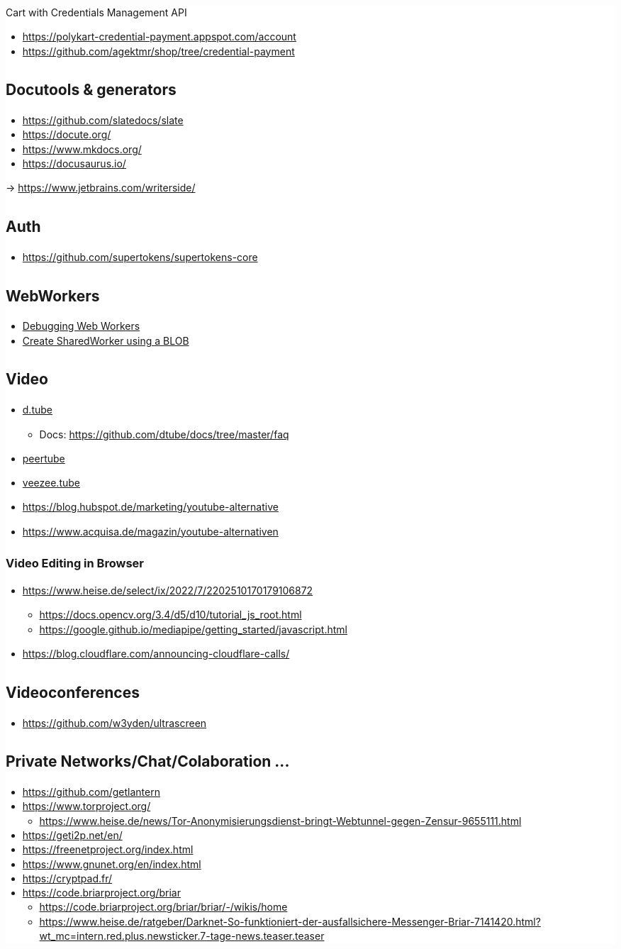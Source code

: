 Cart with Credentials Management API
- https://polykart-credential-payment.appspot.com/account
- https://github.com/agektmr/shop/tree/credential-payment

## Docutools & generators

- https://github.com/slatedocs/slate
- https://docute.org/
- https://www.mkdocs.org/
- https://docusaurus.io/

-> https://www.jetbrains.com/writerside/

## Auth

- https://github.com/supertokens/supertokens-core

## WebWorkers

- [Debugging Web Workers](https://lihautan.com/Debugging%20web%20workers)
- [Create SharedWorker using a BLOB](https://stackoverflow.com/questions/53360329/how-to-create-a-sharedworker-using-a-blob)

## Video 
- [d.tube](https://d.tube/)
    - Docs: https://github.com/dtube/docs/tree/master/faq
- [peertube](https://joinpeertube.org/de/)
- [veezee.tube](https://veezee.tube/)

- https://blog.hubspot.de/marketing/youtube-alternative
- https://www.acquisa.de/magazin/youtube-alternativen

### Video Editing in Browser
- https://www.heise.de/select/ix/2022/7/2202510170179106872
  - https://docs.opencv.org/3.4/d5/d10/tutorial_js_root.html
  - https://google.github.io/mediapipe/getting_started/javascript.html

- https://blog.cloudflare.com/announcing-cloudflare-calls/

## Videoconferences
- https://github.com/w3yden/ultrascreen

## Private Networks/Chat/Colaboration ... 

- https://github.com/getlantern
- https://www.torproject.org/
  - https://www.heise.de/news/Tor-Anonymisierungsdienst-bringt-Webtunnel-gegen-Zensur-9655111.html
- https://geti2p.net/en/
- https://freenetproject.org/index.html
- https://www.gnunet.org/en/index.html
- https://cryptpad.fr/
- https://code.briarproject.org/briar
    - https://code.briarproject.org/briar/briar/-/wikis/home
    - https://www.heise.de/ratgeber/Darknet-So-funktioniert-der-ausfallsichere-Messenger-Briar-7141420.html?wt_mc=intern.red.plus.newsticker.7-tage-news.teaser.teaser
